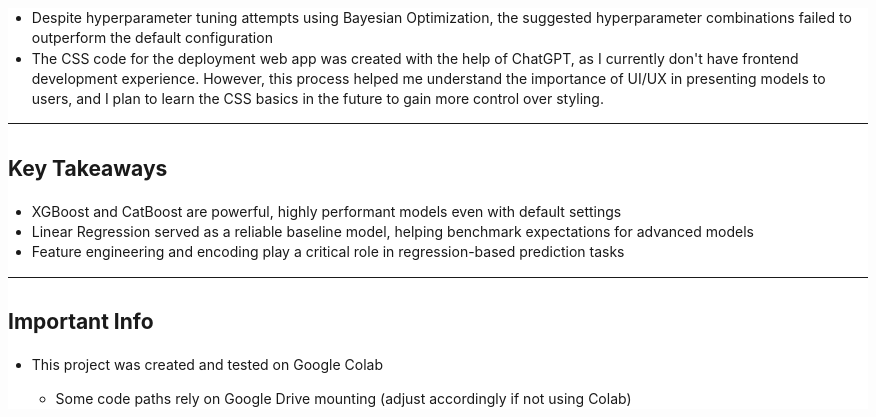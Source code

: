 * Despite hyperparameter tuning attempts using Bayesian Optimization, the suggested hyperparameter combinations failed to outperform the default configuration
* The CSS code for the deployment web app was created with the help of ChatGPT, as I currently don't have frontend development experience. However, this process helped me understand the importance of UI/UX in presenting models to users, and I plan to learn the CSS basics in the future to gain more control over styling.

---

## Key Takeaways

* XGBoost and CatBoost are powerful, highly performant models even with default settings
* Linear Regression served as a reliable baseline model, helping benchmark expectations for advanced models
* Feature engineering and encoding play a critical role in regression-based prediction tasks

---

## Important Info

* This project was created and tested on Google Colab

  * Some code paths rely on Google Drive mounting (adjust accordingly if not using Colab)

